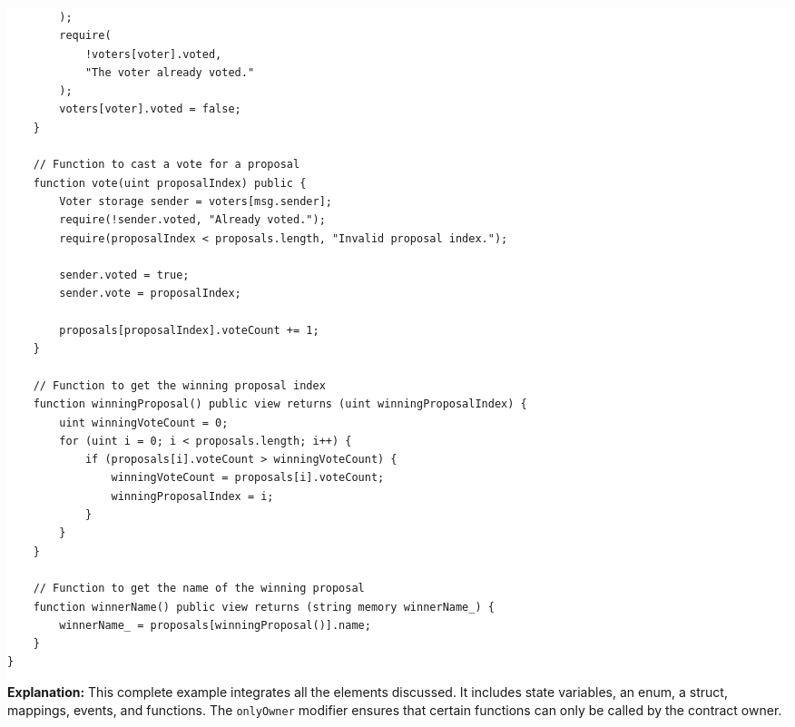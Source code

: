```solidity
        );
        require(
            !voters[voter].voted,
            "The voter already voted."
        );
        voters[voter].voted = false;
    }

    // Function to cast a vote for a proposal
    function vote(uint proposalIndex) public {
        Voter storage sender = voters[msg.sender];
        require(!sender.voted, "Already voted.");
        require(proposalIndex < proposals.length, "Invalid proposal index.");

        sender.voted = true;
        sender.vote = proposalIndex;

        proposals[proposalIndex].voteCount += 1;
    }

    // Function to get the winning proposal index
    function winningProposal() public view returns (uint winningProposalIndex) {
        uint winningVoteCount = 0;
        for (uint i = 0; i < proposals.length; i++) {
            if (proposals[i].voteCount > winningVoteCount) {
                winningVoteCount = proposals[i].voteCount;
                winningProposalIndex = i;
            }
        }
    }

    // Function to get the name of the winning proposal
    function winnerName() public view returns (string memory winnerName_) {
        winnerName_ = proposals[winningProposal()].name;
    }
}

```
**Explanation:** This complete example integrates all the elements discussed. It includes state variables, an enum, a struct, mappings, events, and functions. The `onlyOwner` modifier ensures that certain functions can only be called by the contract owner.



















